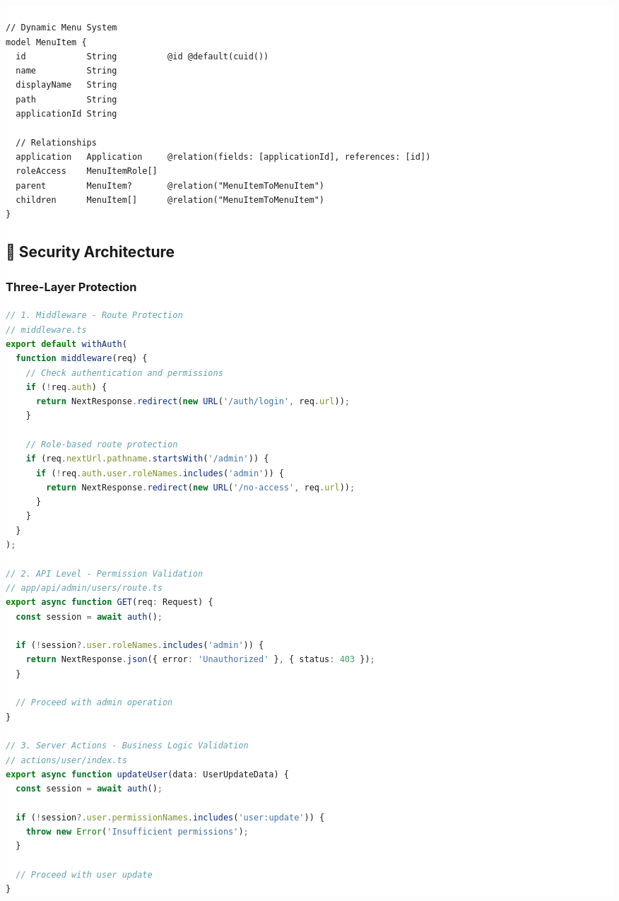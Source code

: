 ```prisma

// Dynamic Menu System
model MenuItem {
  id            String          @id @default(cuid())
  name          String
  displayName   String
  path          String
  applicationId String
  
  // Relationships
  application   Application     @relation(fields: [applicationId], references: [id])
  roleAccess    MenuItemRole[]
  parent        MenuItem?       @relation("MenuItemToMenuItem")
  children      MenuItem[]      @relation("MenuItemToMenuItem")
}
```

## 🔐 Security Architecture

### Three-Layer Protection

```typescript
// 1. Middleware - Route Protection
// middleware.ts
export default withAuth(
  function middleware(req) {
    // Check authentication and permissions
    if (!req.auth) {
      return NextResponse.redirect(new URL('/auth/login', req.url));
    }
    
    // Role-based route protection
    if (req.nextUrl.pathname.startsWith('/admin')) {
      if (!req.auth.user.roleNames.includes('admin')) {
        return NextResponse.redirect(new URL('/no-access', req.url));
      }
    }
  }
);

// 2. API Level - Permission Validation
// app/api/admin/users/route.ts
export async function GET(req: Request) {
  const session = await auth();
  
  if (!session?.user.roleNames.includes('admin')) {
    return NextResponse.json({ error: 'Unauthorized' }, { status: 403 });
  }
  
  // Proceed with admin operation
}

// 3. Server Actions - Business Logic Validation
// actions/user/index.ts
export async function updateUser(data: UserUpdateData) {
  const session = await auth();
  
  if (!session?.user.permissionNames.includes('user:update')) {
    throw new Error('Insufficient permissions');
  }
  
  // Proceed with user update
}
```